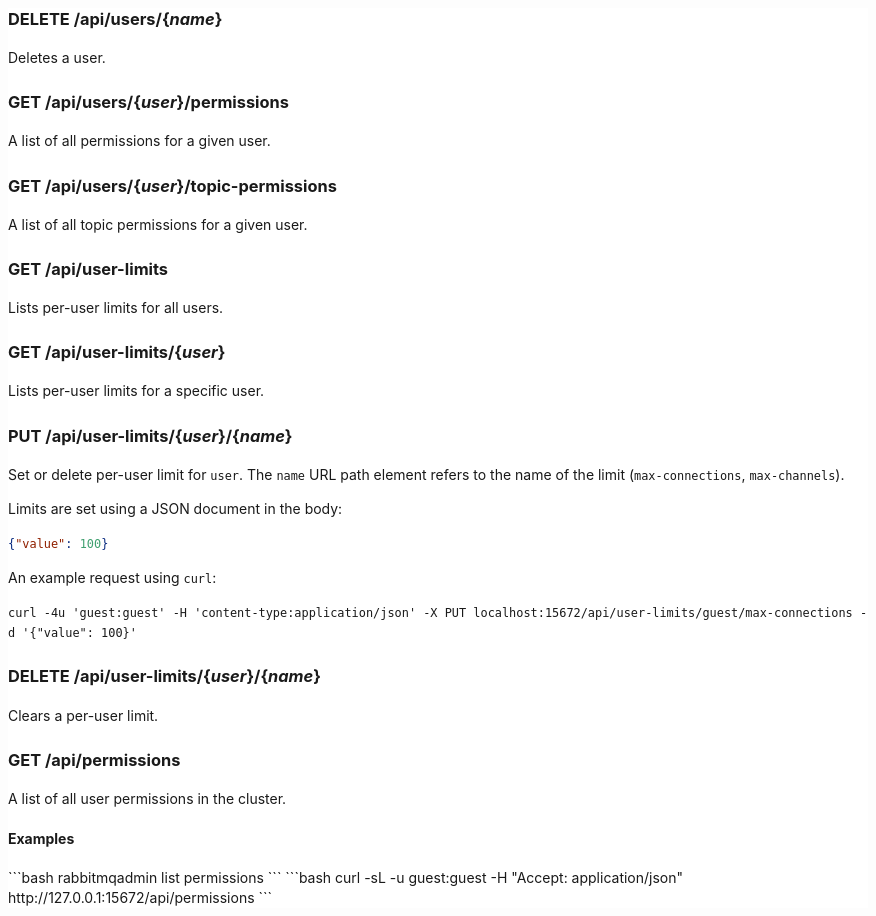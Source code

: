 
### DELETE /api/users/\{_name_\}

Deletes a user.

### GET /api/users/\{_user_\}/permissions

A list of all permissions for a given user.

### GET /api/users/\{_user_\}/topic-permissions

A list of all topic permissions for a given user.

### GET /api/user-limits

Lists per-user limits for all users.

### GET /api/user-limits/\{_user_\}

Lists per-user limits for a specific user.

### PUT /api/user-limits/\{_user_\}/\{_name_\}

Set or delete per-user limit for `user`. The `name` URL path element
refers to the name of the limit (`max-connections`, `max-channels`).

Limits are set using a JSON document in the body:

```json
{"value": 100}
```

An example request using `curl`:

```shell
curl -4u 'guest:guest' -H 'content-type:application/json' -X PUT localhost:15672/api/user-limits/guest/max-connections -d '{"value": 100}'
```

### DELETE /api/user-limits/\{_user_\}/\{_name_\}

Clears a per-user limit.

### GET /api/permissions

A list of all user permissions in the cluster.

#### Examples

<Tabs groupId="examples">
<TabItem value="rabbitmqadmin" label="rabbitmqadmin v2">
```bash
rabbitmqadmin list permissions
```
</TabItem>
<TabItem value="curl" label="curl" default>
```bash
curl -sL -u guest:guest -H "Accept: application/json" http://127.0.0.1:15672/api/permissions
```
</TabItem>
</Tabs>
